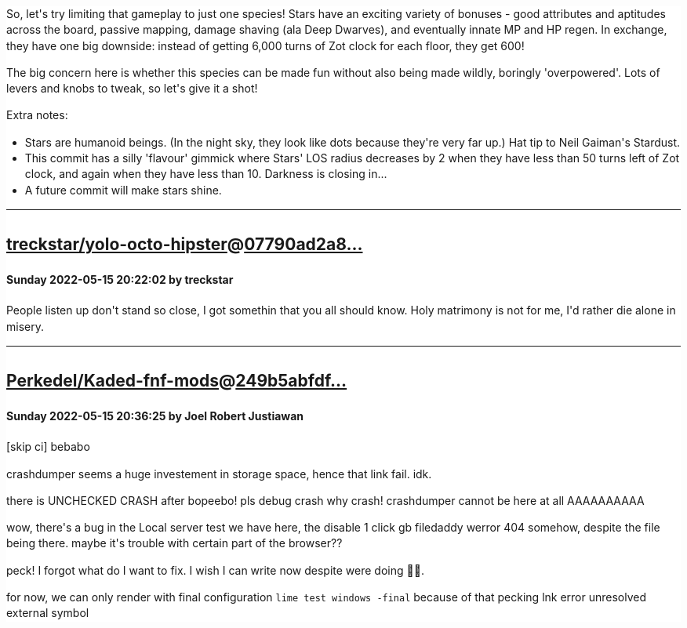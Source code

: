 So, let's try limiting that gameplay to just one species! Stars
have an exciting variety of bonuses - good attributes and
aptitudes across the board, passive mapping, damage shaving (ala
Deep Dwarves), and eventually innate MP and HP regen. In
exchange, they have one big downside: instead of getting 6,000
turns of Zot clock for each floor, they get 600!

The big concern here is whether this species can be made fun
without also being made wildly, boringly 'overpowered'. Lots of
levers and knobs to tweak, so let's give it a shot!

Extra notes:
- Stars are humanoid beings. (In the night sky, they look like
  dots because they're very far up.) Hat tip to Neil Gaiman's
  Stardust.
- This commit has a silly 'flavour' gimmick where Stars' LOS
  radius decreases by 2 when they have less than 50 turns left
  of Zot clock, and again when they have less than 10. Darkness
  is closing in...
- A future commit will make stars shine.

---
## [treckstar/yolo-octo-hipster](https://github.com/treckstar/yolo-octo-hipster)@[07790ad2a8...](https://github.com/treckstar/yolo-octo-hipster/commit/07790ad2a8b734b7be33b81d182d4071ec9edfb5)
#### Sunday 2022-05-15 20:22:02 by treckstar

People listen up don't stand so close, I got somethin that you all should know. Holy matrimony is not for me, I'd rather die alone in misery.

---
## [Perkedel/Kaded-fnf-mods](https://github.com/Perkedel/Kaded-fnf-mods)@[249b5abfdf...](https://github.com/Perkedel/Kaded-fnf-mods/commit/249b5abfdf98ab9b980e1d31ce454d5d91029559)
#### Sunday 2022-05-15 20:36:25 by Joel Robert Justiawan

[skip ci] bebabo

crashdumper seems a huge investement in storage space, hence that link fail. idk.

there is UNCHECKED CRASH after bopeebo! pls debug crash why crash! crashdumper cannot be here at all AAAAAAAAAA

wow, there's a bug in the Local server test we have here, the disable 1 click gb filedaddy werror 404 somehow, despite the file being there. maybe it's trouble with certain part of the browser??

peck! I forgot what do I want to fix. I wish I can write now despite were doing 🚽🚾.

for now, we can only render with final configuration `lime test windows -final` because of that pecking lnk error unresolved external symbol
